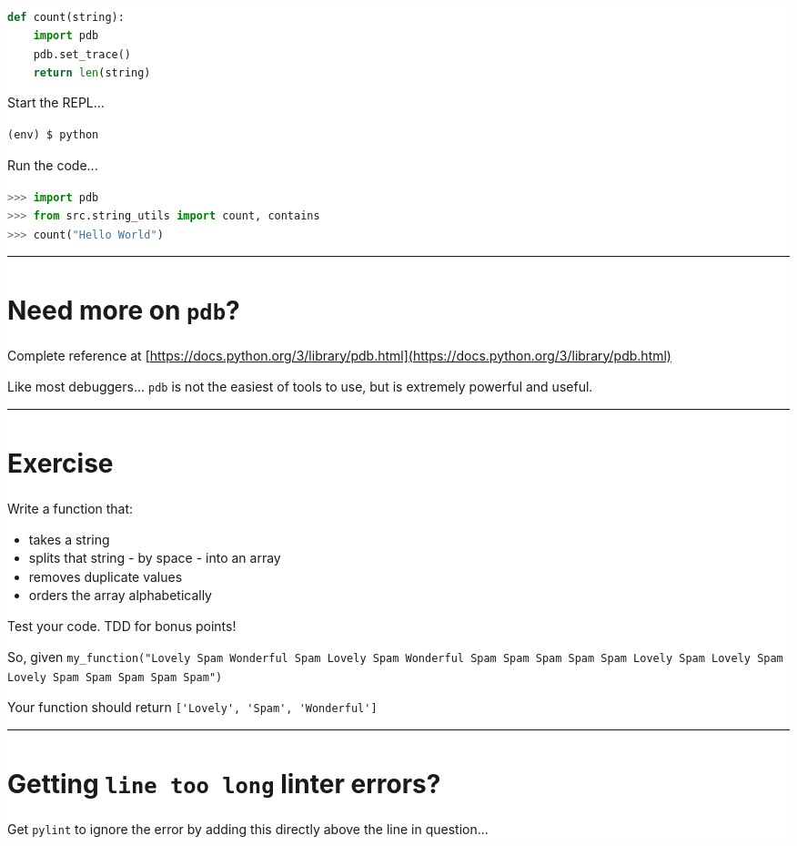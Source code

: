 ```python
def count(string):
    import pdb
    pdb.set_trace()
    return len(string)
```

Start the REPL...

```shell
(env) $ python
```

Run the code...

```python
>>> import pdb
>>> from src.string_utils import count, contains
>>> count("Hello World")
```

---

# Need more on `pdb`?

Complete reference at [https://docs.python.org/3/library/pdb.html](https://docs.python.org/3/library/pdb.html)


Like most debuggers... `pdb` is not the easiest of tools to use, but is extremely powerful and useful.

---

# Exercise

Write a function that:

- takes a string
- splits that string - by space - into an array
- removes duplicate values
- orders the array alphabetically

Test your code. TDD for bonus points!

So, given `my_function("Lovely Spam Wonderful Spam Lovely Spam Wonderful Spam Spam Spam Spam Spam Lovely Spam Lovely Spam Lovely Spam Spam Spam Spam Spam")`

Your function should return `['Lovely', 'Spam', 'Wonderful']`

---

# Getting `line too long` linter errors?

Get `pylint` to ignore the error by adding this directly above the line in question...
